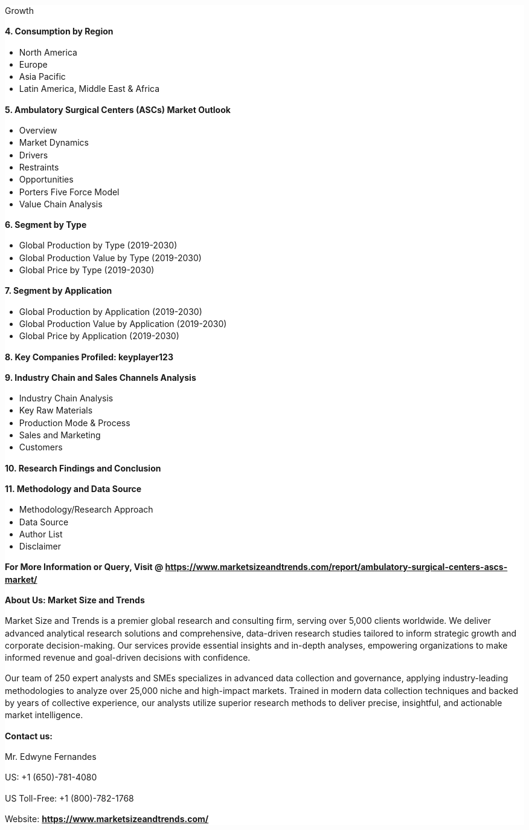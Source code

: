 Growth</li></ul><p><strong>4. Consumption by Region</strong></p><ul><li>North America</li><li>Europe</li><li>Asia Pacific</li><li>Latin America, Middle East &amp; Africa</li></ul><p><strong>5. Ambulatory Surgical Centers (ASCs) Market Outlook</strong></p><ul><li>Overview</li><li>Market Dynamics</li><li>Drivers</li><li>Restraints</li><li>Opportunities</li><li>Porters Five Force Model</li><li>Value Chain Analysis&nbsp;</li></ul><p><strong>6. Segment by Type</strong></p><ul><li>Global Production by Type (2019-2030)</li><li>Global Production Value by Type (2019-2030)</li><li>Global Price by Type (2019-2030)</li></ul><p><strong>7. Segment by Application</strong></p><ul><li>Global Production by Application (2019-2030)</li><li>Global Production Value by Application (2019-2030)</li><li>Global Price by Application (2019-2030)</li></ul><p><strong>8. Key Companies Profiled: keyplayer123</strong></p><p><strong>9. Industry Chain and Sales Channels Analysis</strong></p><ul><li>Industry Chain Analysis</li><li>Key Raw Materials</li><li>Production Mode &amp; Process</li><li>Sales and Marketing</li><li>Customers</li></ul><p><strong>10. Research Findings and Conclusion</strong></p><p><strong>11. Methodology and Data Source</strong></p><ul><li>Methodology/Research Approach</li><li>Data Source</li><li>Author List</li><li>Disclaimer</li></ul></p><p><strong>For More Information or Query, Visit @ <a href="https://www.marketsizeandtrends.com/report/ambulatory-surgical-centers-ascs-market/">https://www.marketsizeandtrends.com/report/ambulatory-surgical-centers-ascs-market/</a></strong></p><p><strong>About Us: Market Size and Trends</strong></p><p>Market Size and Trends is a premier global research and consulting firm, serving over 5,000 clients worldwide. We deliver advanced analytical research solutions and comprehensive, data-driven research studies tailored to inform strategic growth and corporate decision-making. Our services provide essential insights and in-depth analyses, empowering organizations to make informed revenue and goal-driven decisions with confidence.</p><p>Our team of 250 expert analysts and SMEs specializes in advanced data collection and governance, applying industry-leading methodologies to analyze over 25,000 niche and high-impact markets. Trained in modern data collection techniques and backed by years of collective experience, our analysts utilize superior research methods to deliver precise, insightful, and actionable market intelligence.</p><p><strong>Contact us:</strong></p><p>Mr. Edwyne Fernandes</p><p>US: +1 (650)-781-4080</p><p>US Toll-Free: +1 (800)-782-1768</p><p>Website: <strong><a href="https://www.marketsizeandtrends.com/">https://www.marketsizeandtrends.com/</a></strong></p>
